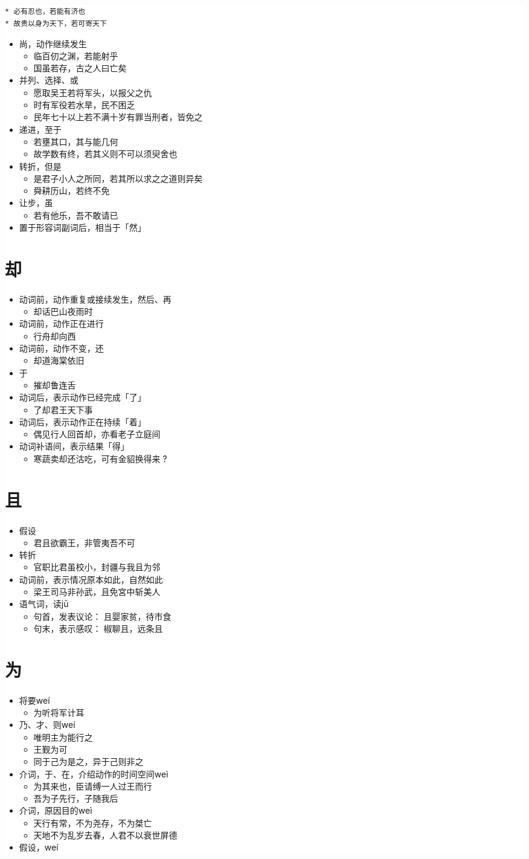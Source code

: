 	* 必有忍也，若能有济也
	* 故贵以身为天下，若可寄天下
* 尚，动作继续发生
	* 临百仞之渊，若能射乎
	* 国虽若存，古之人曰亡矣
* 并列、选择、或
	* 愿取吴王若将军头，以报父之仇
	* 时有军役若水旱，民不困乏
	* 民年七十以上若不满十岁有罪当刑者，皆免之
* 递进，至于
	* 若壅其口，其与能几何
	* 故学数有终，若其义则不可以须臾舍也
* 转折，但是
	* 是君子小人之所同，若其所以求之之道则异矣
	* 舜耕历山，若终不免
* 让步，虽
	* 若有他乐，吾不敢请已
* 置于形容词副词后，相当于「然」

# 却
* 动词前，动作重复或接续发生，然后、再
	* 却话巴山夜雨时
* 动词前，动作正在进行
	* 行舟却向西
* 动词前，动作不变，还
	* 却道海棠依旧
* 于
	* 摧却鲁连舌
* 动词后，表示动作已经完成「了」
	* 了却君王天下事
* 动词后，表示动作正在持续「着」
	* 偶见行人回首却，亦看老子立庭间
* 动词补语间，表示结果「得」
	* 寒蔬卖却还沽吃，可有金貂换得来 ? 

# 且
* 假设
	* 君且欲霸王，非管夷吾不可
* 转折
	* 官职比君虽校小，封疆与我且为邻
* 动词前，表示情况原本如此，自然如此
	* 梁王司马非孙武，且免宮中斩美人
* 语气词，读jū
	* 句首，发表议论： 且婴家贫，待市食
	* 句末，表示感叹： 椒聊且，远条且

# 为
* 将要weí
	* 为听将军计耳
* 乃、才、则weí
	* 唯明主为能行之
	* 王觐为可
	* 同于己为是之，异于己则非之
* 介词，于、在，介绍动作的时间空间weì
	* 为其来也，臣请缚一人过王而行
	* 吾为子先行，子随我后
* 介词，原因目的weì
	* 天行有常，不为尧存，不为桀亡
	* 天地不为乱岁去春，人君不以衰世屏德
* 假设，weí
